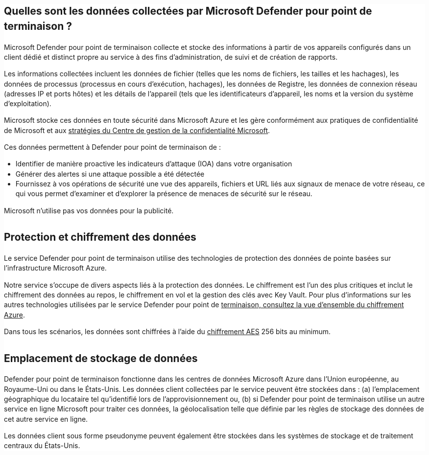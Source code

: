 ## <a name="what-data-does-microsoft-defender-for-endpoint-collect"></a>Quelles sont les données collectées par Microsoft Defender pour point de terminaison ?

Microsoft Defender pour point de terminaison collecte et stocke des informations à partir de vos appareils configurés dans un client dédié et distinct propre au service à des fins d’administration, de suivi et de création de rapports.

Les informations collectées incluent les données de fichier (telles que les noms de fichiers, les tailles et les hachages), les données de processus (processus en cours d’exécution, hachages), les données de Registre, les données de connexion réseau (adresses IP et ports hôtes) et les détails de l’appareil (tels que les identificateurs d’appareil, les noms et la version du système d’exploitation).

Microsoft stocke ces données en toute sécurité dans Microsoft Azure et les gère conformément aux pratiques de confidentialité de Microsoft et aux [stratégies du Centre de gestion de la confidentialité Microsoft](https://go.microsoft.com/fwlink/?linkid=827578).

Ces données permettent à Defender pour point de terminaison de :

- Identifier de manière proactive les indicateurs d’attaque (IOA) dans votre organisation
- Générer des alertes si une attaque possible a été détectée
- Fournissez à vos opérations de sécurité une vue des appareils, fichiers et URL liés aux signaux de menace de votre réseau, ce qui vous permet d’examiner et d’explorer la présence de menaces de sécurité sur le réseau.

Microsoft n’utilise pas vos données pour la publicité.

## <a name="data-protection-and-encryption"></a>Protection et chiffrement des données

Le service Defender pour point de terminaison utilise des technologies de protection des données de pointe basées sur l’infrastructure Microsoft Azure.

Notre service s’occupe de divers aspects liés à la protection des données. Le chiffrement est l’un des plus critiques et inclut le chiffrement des données au repos, le chiffrement en vol et la gestion des clés avec Key Vault. Pour plus d’informations sur les autres technologies utilisées par le service Defender pour point de [terminaison, consultez la vue d’ensemble du chiffrement Azure](/azure/security/security-azure-encryption-overview).

Dans tous les scénarios, les données sont chiffrées à l’aide du [chiffrement AES](https://en.wikipedia.org/wiki/Advanced_Encryption_Standard) 256 bits au minimum.

## <a name="data-storage-location"></a>Emplacement de stockage de données

Defender pour point de terminaison fonctionne dans les centres de données Microsoft Azure dans l’Union européenne, au Royaume-Uni ou dans le États-Unis. Les données client collectées par le service peuvent être stockées dans : (a) l’emplacement géographique du locataire tel qu’identifié lors de l’approvisionnement ou, (b) si Defender pour point de terminaison utilise un autre service en ligne Microsoft pour traiter ces données, la géolocalisation telle que définie par les règles de stockage des données de cet autre service en ligne.

Les données client sous forme pseudonyme peuvent également être stockées dans les systèmes de stockage et de traitement centraux du États-Unis.
